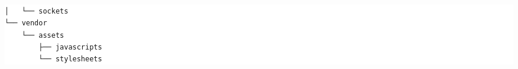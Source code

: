 ```
│   └── sockets
└── vendor
    └── assets
        ├── javascripts
        └── stylesheets
```




